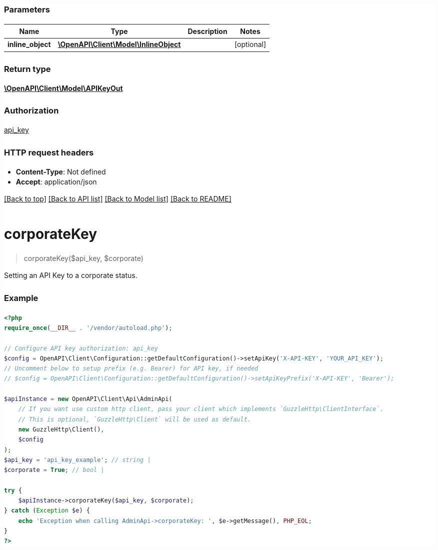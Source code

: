 ### Parameters

Name | Type | Description  | Notes
------------- | ------------- | ------------- | -------------
 **inline_object** | [**\OpenAPI\Client\Model\InlineObject**](../Model/InlineObject.md)|  | [optional]

### Return type

[**\OpenAPI\Client\Model\APIKeyOut**](../Model/APIKeyOut.md)

### Authorization

[api_key](../../README.md#api_key)

### HTTP request headers

 - **Content-Type**: Not defined
 - **Accept**: application/json

[[Back to top]](#) [[Back to API list]](../../README.md#documentation-for-api-endpoints) [[Back to Model list]](../../README.md#documentation-for-models) [[Back to README]](../../README.md)

# **corporateKey**
> corporateKey($api_key, $corporate)

Setting an API Key to a corporate status.

### Example
```php
<?php
require_once(__DIR__ . '/vendor/autoload.php');

// Configure API key authorization: api_key
$config = OpenAPI\Client\Configuration::getDefaultConfiguration()->setApiKey('X-API-KEY', 'YOUR_API_KEY');
// Uncomment below to setup prefix (e.g. Bearer) for API key, if needed
// $config = OpenAPI\Client\Configuration::getDefaultConfiguration()->setApiKeyPrefix('X-API-KEY', 'Bearer');

$apiInstance = new OpenAPI\Client\Api\AdminApi(
    // If you want use custom http client, pass your client which implements `GuzzleHttp\ClientInterface`.
    // This is optional, `GuzzleHttp\Client` will be used as default.
    new GuzzleHttp\Client(),
    $config
);
$api_key = 'api_key_example'; // string | 
$corporate = True; // bool | 

try {
    $apiInstance->corporateKey($api_key, $corporate);
} catch (Exception $e) {
    echo 'Exception when calling AdminApi->corporateKey: ', $e->getMessage(), PHP_EOL;
}
?>
```
